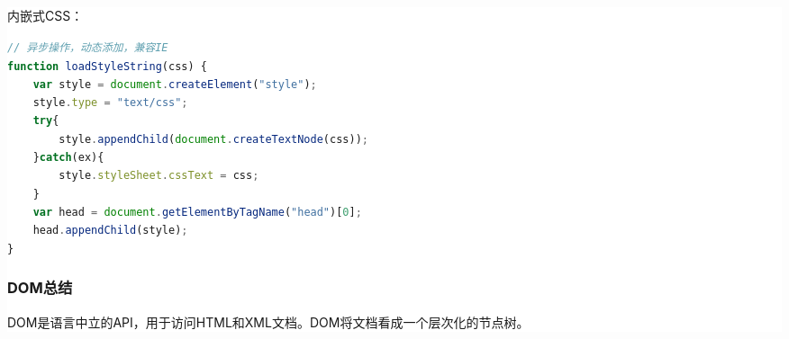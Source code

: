 内嵌式CSS：

```javascript
// 异步操作，动态添加，兼容IE
function loadStyleString(css) {
    var style = document.createElement("style");
    style.type = "text/css";
    try{
        style.appendChild(document.createTextNode(css));
    }catch(ex){
        style.styleSheet.cssText = css;
    }
    var head = document.getElementByTagName("head")[0];
    head.appendChild(style);
}
```



### DOM总结

DOM是语言中立的API，用于访问HTML和XML文档。DOM将文档看成一个层次化的节点树。